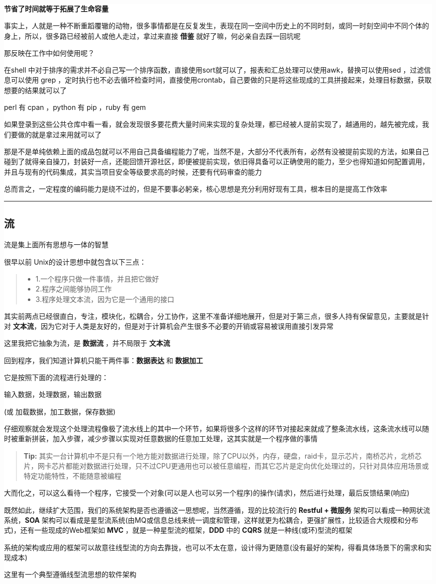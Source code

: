 **节省了时间就等于拓展了生命容量**

事实上，人就是一种不断重蹈覆辙的动物，很多事情都是在反复发生，表现在同一空间中历史上的不同时刻，或同一时刻空间中不同个体的身上，所以，很多路已经被前人或他人走过，拿过来直接 **借鉴** 就好了嘛，何必亲自去踩一回坑呢

那反映在工作中如何使用呢？

在shell 中对于排序的需求并不必自己写一个排序函数，直接使用sort就可以了，报表和汇总处理可以使用awk，替换可以使用sed ，过滤信息可以使用 grep ，定时执行也不必去循环检查时间，直接使用crontab，自己要做的只是将这些现成的工具拼接起来，处理目标数据，获取想要的结果就可以了

perl 有 cpan ，python 有 pip ，ruby 有 gem

如果登录到这些公共仓库中看一看，就会发现很多要花费大量时间来实现的复杂处理，都已经被人提前实现了，越通用的，越先被完成，我们要做的就是拿过来用就可以了

那是不是单纯依赖上面的成品包就可以不用自己具备编程能力了呢，当然不是，大部分不代表所有，必然有没被提前实现的方法，如果自己碰到了就得亲自操刀，封装好一点，还能回馈开源社区，即便被提前实现，依旧得具备可以正确使用的能力，至少也得知道如何配置调用，并且与现有的代码集成，其实当项目安全等级要求高的时候，还要有代码审查的能力

总而言之，一定程度的编码能力是绕不过的，但是不要事必躬亲，核心思想是充分利用好现有工具，根本目的是提高工作效率


---

## 流

流是集上面所有思想与一体的智慧

很早以前 Unix的设计思想中就包含以下三点：

>* 1.一个程序只做一件事情，并且把它做好
>* 2.程序之间能够协同工作
>* 3.程序处理文本流，因为它是一个通用的接口

其实前两点已经很直白，专注，模块化，松耦合，分工协作，这里不准备详细地展开，但是对于第三点，很多人持有保留意见，主要就是针对 **文本流**，因为它对于人类是友好的，但是对于计算机会产生很多不必要的开销或容易被误用直接引发异常

这里我把它抽象为流，是 **数据流** ，并不局限于 **文本流**

回到程序，我们知道计算机只能干两件事：**数据表达** 和 **数据加工**

它是按照下面的流程进行处理的：

输入数据，处理数据，输出数据

(或 加载数据，加工数据，保存数据)

仔细观察就会发现这个处理流程像极了流水线上的其中一个环节，如果将很多个这样的环节对接起来就成了整条流水线，这条流水线可以随时被重新拼装，加入步骤，减少步骤以实现对任意数据的任意加工处理，这其实就是一个程序做的事情

> **Tip:** 其实一台计算机中不是只有一个地方能对数据进行处理，除了CPU以外，内存，硬盘，raid卡，显示芯片，南桥芯片，北桥芯片，网卡芯片都能对数据进行处理，只不过CPU更通用也可以被任意编程，而其它芯片是定向优化处理过的，只针对具体应用场景或特定功能特性，不能随意被编程

大而化之，可以这么看待一个程序，它接受一个对象(可以是人也可以另一个程序)的操作(请求)，然后进行处理，最后反馈结果(响应)

既然如此，继续扩大范围，我们的系统架构是否也遵循这一思想呢，当然遵循，现的比较流行的 **Restful + 微服务** 架构可以看成一种网状流系统，**SOA** 架构可以看成是星型流系统(由MQ或信息总线来统一调度和管理，这样就更为松耦合，更强扩展性，比较适合大规模和分布式)，还有一些现成的Web框架如 **MVC** ，就是一种星型流的框架，**DDD** 中的 **CQRS** 就是一种线(或环)型流的框架

系统的架构或应用的框架可以故意往线型流的方向去靠拢，也可以不太在意，设计得为更随意(没有最好的架构，得看具体场景下的需求和实现成本)

这里有一个典型遵循线型流思想的软件架构
